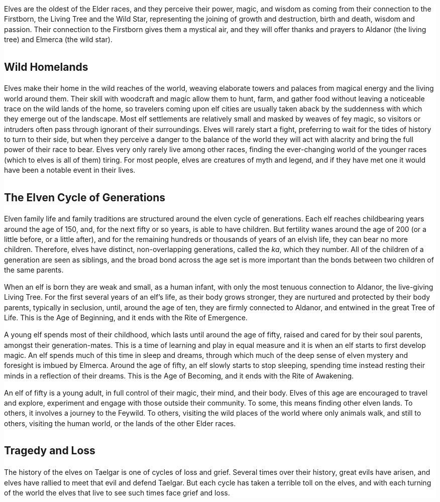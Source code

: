 Elves are the oldest of the Elder races, and they perceive their power, magic, and wisdom as coming from their connection to the Firstborn, the Living Tree and the Wild Star, representing the joining of growth and destruction, birth and death, wisdom and passion. Their connection to the Firstborn gives them a mystical air, and they will offer thanks and prayers to Aldanor (the living tree) and Elmerca (the wild star).

## Wild Homelands

Elves make their home in the wild reaches of the world, weaving elaborate towers and palaces from magical energy and the living world around them. Their skill with woodcraft and magic allow them to hunt, farm, and gather food without leaving a noticeable trace on the wild lands of the home, so travelers coming upon elf cities are usually taken aback by the suddenness with which they emerge out of the landscape. Most elf settlements are relatively small and masked by weaves of fey magic, so visitors or intruders often pass through ignorant of their surroundings. Elves will rarely start a fight, preferring to wait for the tides of history to turn to their side, but when they perceive a danger to the balance of the world they will act with alacrity and bring the full power of their race to bear. Elves very only rarely live among other races, finding the ever-changing world of the younger races (which to elves is all of them) tiring. For most people, elves are creatures of myth and legend, and if they have met one it would have been a notable event in their lives.
## The Elven Cycle of Generations

Elven family life and family traditions are structured around the elven cycle of generations. Each elf reaches childbearing years around the age of 150, and, for the next fifty or so years, is able to have children. But fertility wanes around the age of 200 (or a little before, or a little after), and for the remaining hundreds or thousands of years of an elvish life, they can bear no more children. Therefore, elves have distinct, non-overlapping generations, called the *ka*, which they number. All of the children of a generation are seen as siblings, and the broad bond across the age set is more important than the bonds between two children of the same parents.

When an elf is born they are weak and small, as a human infant, with only the most tenuous connection to Aldanor, the live-giving Living Tree. For the first several years of an elf’s life, as their body grows stronger, they are nurtured and protected by their body parents, typically in seclusion, until, around the age of ten, they are firmly connected to Aldanor, and entwined in the great Tree of Life. This is the Age of Beginning, and it ends with the Rite of Emergence.

A young elf spends most of their childhood, which lasts until around the age of fifty, raised and cared for by their soul parents, amongst their generation-mates. This is a time of learning and play in equal measure and it is when an elf starts to first develop magic. An elf spends much of this time in sleep and dreams, through which much of the deep sense of elven mystery and foresight is imbued by Elmerca. Around the age of fifty, an elf slowly starts to stop sleeping, spending time instead resting their minds in a reflection of their dreams. This is the Age of Becoming, and it ends with the Rite of Awakening.

An elf of fifty is a young adult, in full control of their magic, their mind, and their body. Elves of this age are encouraged to travel and explore, experiment and engage with those outside their community. To some, this means finding other elven lands. To others, it involves a journey to the Feywild. To others, visiting the wild places of the world where only animals walk, and still to others, visiting the human world, or the lands of the other Elder races.
## Tragedy and Loss

The history of the elves on Taelgar is one of cycles of loss and grief. Several times over their history, great evils have arisen, and elves have rallied to meet that evil and defend Taelgar. But each cycle has taken a terrible toll on the elves, and with each turning of the world the elves that live to see such times face grief and loss.
